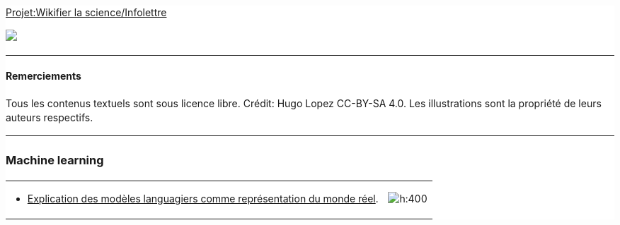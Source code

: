 <div class="center">

[Projet:Wikifier la science/Infolettre](https://fr.wikipedia.org/wiki/Projet:Wikifier_la_science/Infolettre)

![](./img/so/WER_team.png)

</div>

---
#### Remerciements

Tous les contenus textuels sont sous licence libre.
Crédit: Hugo Lopez CC-BY-SA 4.0.
Les illustrations sont la propriété de leurs auteurs respectifs.


---
### Machine learning
<table style="margin-left:0;">
<tr>
<td>

- [Explication des modèles languagiers comme représentation du monde réel](https://twitter.com/ZainHasan6/status/1726795714531901500).
<small>
</td><td>

![h:400](./img/SNU2024/ML_explanation.png)
</td>
</tr>
</table>

